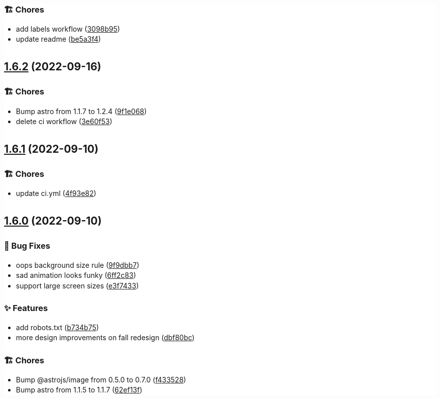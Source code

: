 
### 🏗 Chores

* add labels workflow ([3098b95](https://github.com/artmsilva/artmsilva.com/commit/3098b95c33ced0e9ea44b520a44927a790983e7a))
* update readme ([be5a3f4](https://github.com/artmsilva/artmsilva.com/commit/be5a3f4c02c31b49d24585eb9a634e645587e4f9))

## [1.6.2](https://github.com/artmsilva/artmsilva.com/compare/v1.6.1...v1.6.2) (2022-09-16)


### 🏗 Chores

* Bump astro from 1.1.7 to 1.2.4 ([9f1e068](https://github.com/artmsilva/artmsilva.com/commit/9f1e0681952e3add89306eef47b3869906b88f48))
* delete ci workflow ([3e60f53](https://github.com/artmsilva/artmsilva.com/commit/3e60f53b4de661f068560d44549296eddb0fec13))

## [1.6.1](https://github.com/artmsilva/artmsilva.com/compare/v1.6.0...v1.6.1) (2022-09-10)


### 🏗 Chores

* update ci.yml ([4f93e82](https://github.com/artmsilva/artmsilva.com/commit/4f93e82605ccade9c6dcc40fcd6fe09c04b00943))

## [1.6.0](https://github.com/artmsilva/artmsilva.com/compare/v1.5.0...v1.6.0) (2022-09-10)


### 🐛 Bug Fixes

* oops background size rule ([9f9dbb7](https://github.com/artmsilva/artmsilva.com/commit/9f9dbb7235019d913d43fb8d301dfcc31457a4b0))
* sad animation looks funky ([6ff2c83](https://github.com/artmsilva/artmsilva.com/commit/6ff2c8316364910927e87593aa8a228af1fe08b5))
* support large screen sizes ([e3f7433](https://github.com/artmsilva/artmsilva.com/commit/e3f74335a7d982081984ae1548b5c4b40c36bbc4))


### ✨ Features

* add robots.txt ([b734b75](https://github.com/artmsilva/artmsilva.com/commit/b734b754f180d96a493abb1c170d26d2286fa079))
* more design improvements on fall redesign ([dbf80bc](https://github.com/artmsilva/artmsilva.com/commit/dbf80bc79c69381a55846810ebf76af108379827))


### 🏗 Chores

* Bump @astrojs/image from 0.5.0 to 0.7.0 ([f433528](https://github.com/artmsilva/artmsilva.com/commit/f433528d5b15e0c6df29d1849b5c46905862dd18))
* Bump astro from 1.1.5 to 1.1.7 ([62ef13f](https://github.com/artmsilva/artmsilva.com/commit/62ef13f92c46253d69a2cc1b6075cd636ee72bc3))
